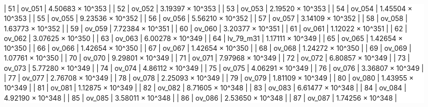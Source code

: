 | 51 | ov_051 | 4.50683 × 10^353 |
| 52 | ov_052 | 3.19397 × 10^353 |
| 53 | ov_053 | 2.19520 × 10^353 |
| 54 | ov_054 | 1.45504 × 10^353 |
| 55 | ov_055 | 9.23536 × 10^352 |
| 56 | ov_056 | 5.56210 × 10^352 |
| 57 | ov_057 | 3.14109 × 10^352 |
| 58 | ov_058 | 1.63773 × 10^352 |
| 59 | ov_059 | 7.72384 × 10^351 |
| 60 | ov_060 | 3.20377 × 10^351 |
| 61 | ov_061 | 1.12022 × 10^351 |
| 62 | ov_062 | 3.07625 × 10^350 |
| 63 | ov_063 | 6.00278 × 10^349 |
| 64 | lv_79_m31 | 1.17111 × 10^349 |
| 65 | ov_065 | 1.42654 × 10^350 |
| 66 | ov_066 | 1.42654 × 10^350 |
| 67 | ov_067 | 1.42654 × 10^350 |
| 68 | ov_068 | 1.24272 × 10^350 |
| 69 | ov_069 | 1.07761 × 10^350 |
| 70 | ov_070 | 9.29801 × 10^349 |
| 71 | ov_071 | 7.97968 × 10^349 |
| 72 | ov_072 | 6.80857 × 10^349 |
| 73 | ov_073 | 5.77280 × 10^349 |
| 74 | ov_074 | 4.86112 × 10^349 |
| 75 | ov_075 | 4.06291 × 10^349 |
| 76 | ov_076 | 3.36807 × 10^349 |
| 77 | ov_077 | 2.76708 × 10^349 |
| 78 | ov_078 | 2.25093 × 10^349 |
| 79 | ov_079 | 1.81109 × 10^349 |
| 80 | ov_080 | 1.43955 × 10^349 |
| 81 | ov_081 | 1.12875 × 10^349 |
| 82 | ov_082 | 8.71605 × 10^348 |
| 83 | ov_083 | 6.61477 × 10^348 |
| 84 | ov_084 | 4.92190 × 10^348 |
| 85 | ov_085 | 3.58011 × 10^348 |
| 86 | ov_086 | 2.53650 × 10^348 |
| 87 | ov_087 | 1.74256 × 10^348 |